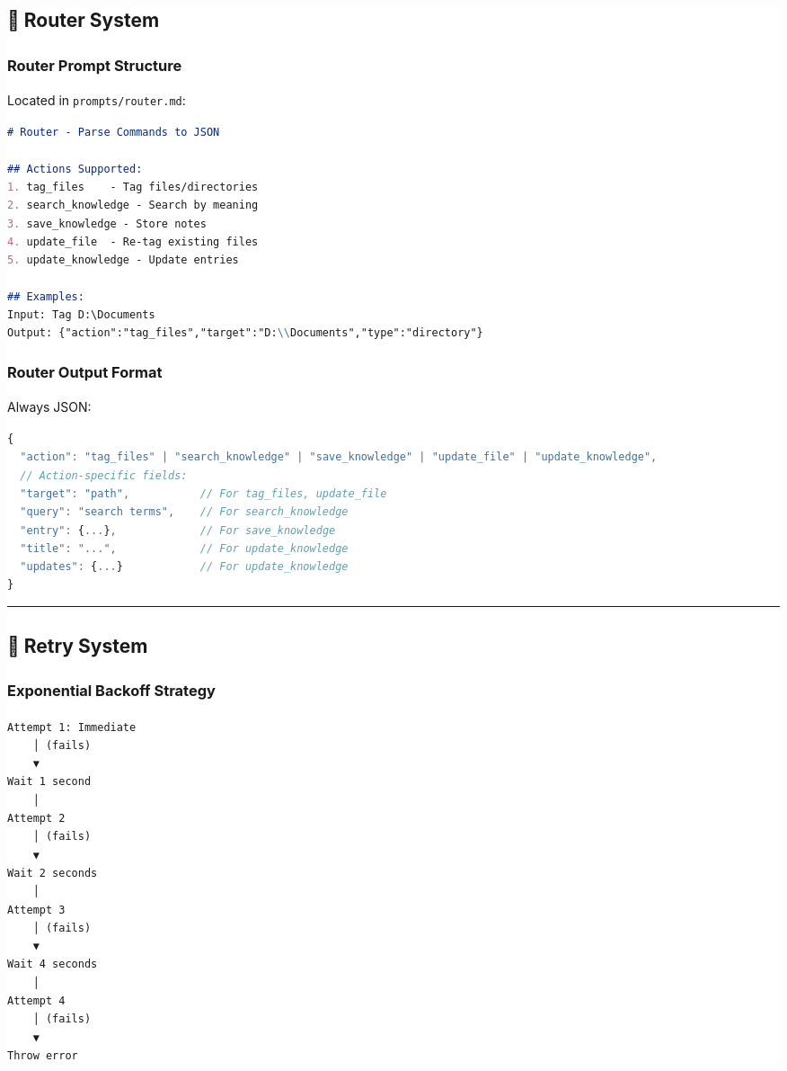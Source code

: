 
## 🎯 Router System

### Router Prompt Structure

Located in `prompts/router.md`:

```markdown
# Router - Parse Commands to JSON

## Actions Supported:
1. tag_files    - Tag files/directories
2. search_knowledge - Search by meaning
3. save_knowledge - Store notes
4. update_file  - Re-tag existing files
5. update_knowledge - Update entries

## Examples:
Input: Tag D:\Documents
Output: {"action":"tag_files","target":"D:\\Documents","type":"directory"}
```

### Router Output Format

Always JSON:
```javascript
{
  "action": "tag_files" | "search_knowledge" | "save_knowledge" | "update_file" | "update_knowledge",
  // Action-specific fields:
  "target": "path",           // For tag_files, update_file
  "query": "search terms",    // For search_knowledge
  "entry": {...},             // For save_knowledge
  "title": "...",             // For update_knowledge
  "updates": {...}            // For update_knowledge
}
```

---

## 🔄 Retry System

### Exponential Backoff Strategy

```
Attempt 1: Immediate
    │ (fails)
    ▼
Wait 1 second
    │
Attempt 2
    │ (fails)
    ▼
Wait 2 seconds
    │
Attempt 3
    │ (fails)
    ▼
Wait 4 seconds
    │
Attempt 4
    │ (fails)
    ▼
Throw error
```